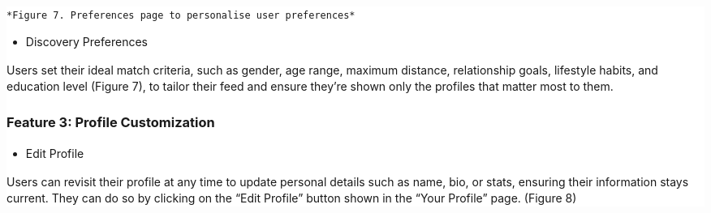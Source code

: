 
    *Figure 7. Preferences page to personalise user preferences*



* Discovery Preferences

Users set their ideal match criteria, such as gender, age range, maximum distance, relationship goals, lifestyle habits, and education level (Figure 7), to tailor their feed and ensure they’re shown only the profiles that matter most to them.


### **Feature 3: Profile Customization**



* Edit Profile

Users can revisit their profile at any time to update personal details such as name, bio, or stats, ensuring their information stays current. They can do so by clicking on the “Edit Profile” button shown in the “Your Profile” page. (Figure 8)

